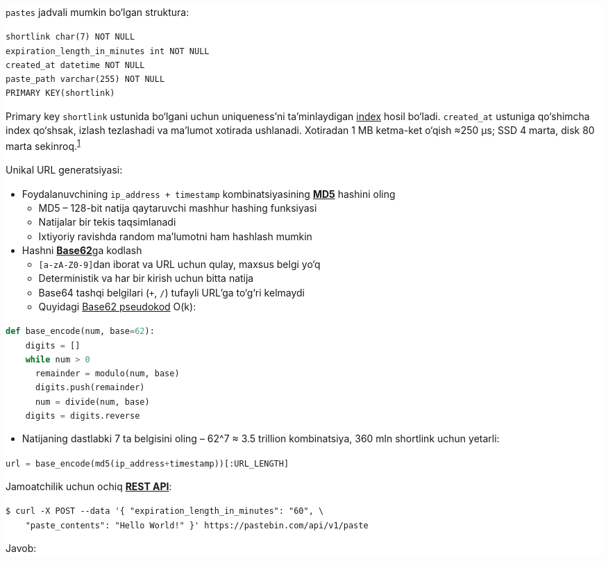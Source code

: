 `pastes` jadvali mumkin bo‘lgan struktura:

```
shortlink char(7) NOT NULL
expiration_length_in_minutes int NOT NULL
created_at datetime NOT NULL
paste_path varchar(255) NOT NULL
PRIMARY KEY(shortlink)
```

Primary key `shortlink` ustunida bo‘lgani uchun uniqueness’ni ta’minlaydigan [index](https://github.com/donnemartin/system-design-primer#use-good-indices) hosil bo‘ladi. `created_at` ustuniga qo‘shimcha index qo‘shsak, izlash tezlashadi va ma’lumot xotirada ushlanadi. Xotiradan 1 MB ketma-ket o‘qish ≈250 µs; SSD 4 marta, disk 80 marta sekinroq.<sup><a href="https://github.com/donnemartin/system-design-primer#latency-numbers-every-programmer-should-know">1</a></sup>

Unikal URL generatsiyasi:

* Foydalanuvchining `ip_address + timestamp` kombinatsiyasining [**MD5**](https://en.wikipedia.org/wiki/MD5) hashini oling
    * MD5 – 128-bit natija qaytaruvchi mashhur hashing funksiyasi
    * Natijalar bir tekis taqsimlanadi
    * Ixtiyoriy ravishda random ma’lumotni ham hashlash mumkin
* Hashni [**Base62**](https://www.kerstner.at/2012/07/shortening-strings-using-base-62-encoding/)ga kodlash
    * `[a-zA-Z0-9]`dan iborat va URL uchun qulay, maxsus belgi yo‘q
    * Deterministik va har bir kirish uchun bitta natija
    * Base64 tashqi belgilari (`+`, `/`) tufayli URL’ga to‘g‘ri kelmaydi
    * Quyidagi [Base62 pseudokod](http://stackoverflow.com/questions/742013/how-to-code-a-url-shortener) O(k):

```python
def base_encode(num, base=62):
    digits = []
    while num > 0
      remainder = modulo(num, base)
      digits.push(remainder)
      num = divide(num, base)
    digits = digits.reverse
```

* Natijaning dastlabki 7 ta belgisini oling – 62^7 ≈ 3.5 trillion kombinatsiya, 360 mln shortlink uchun yetarli:

```python
url = base_encode(md5(ip_address+timestamp))[:URL_LENGTH]
```

Jamoatchilik uchun ochiq [**REST API**](https://github.com/donnemartin/system-design-primer#representational-state-transfer-rest):

```
$ curl -X POST --data '{ "expiration_length_in_minutes": "60", \
    "paste_contents": "Hello World!" }' https://pastebin.com/api/v1/paste
```

Javob:
